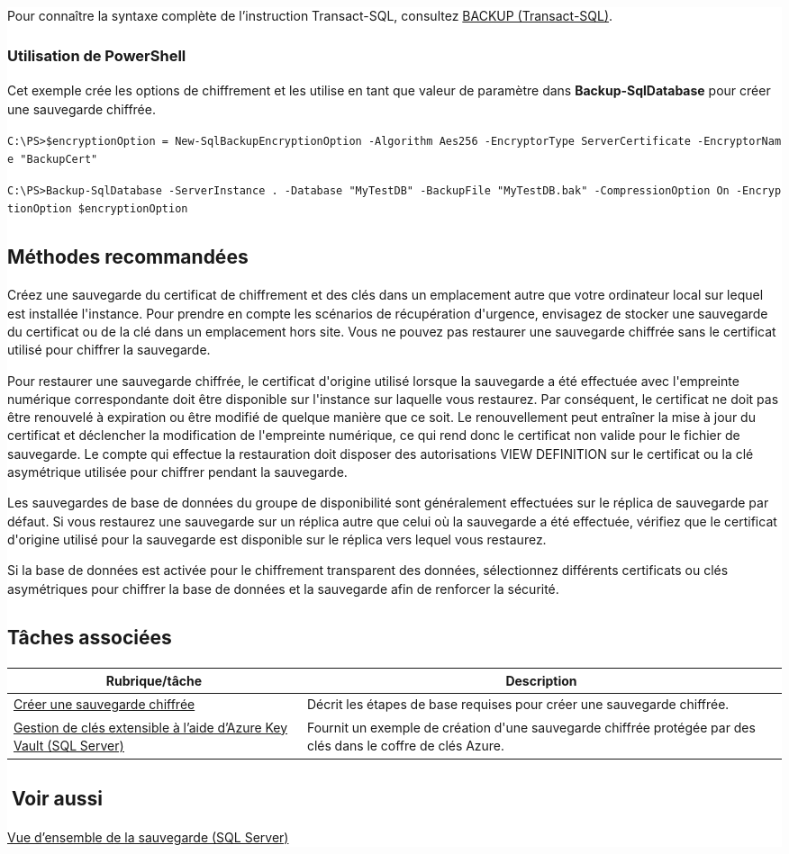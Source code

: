  Pour connaître la syntaxe complète de l’instruction Transact-SQL, consultez [BACKUP &#40;Transact-SQL&#41;](../../t-sql/statements/backup-transact-sql.md).  
  
### <a name="using-powershell"></a>Utilisation de PowerShell  
 Cet exemple crée les options de chiffrement et les utilise en tant que valeur de paramètre dans **Backup-SqlDatabase** pour créer une sauvegarde chiffrée.  
  
```  
C:\PS>$encryptionOption = New-SqlBackupEncryptionOption -Algorithm Aes256 -EncryptorType ServerCertificate -EncryptorName "BackupCert"  
```  
  
```  
C:\PS>Backup-SqlDatabase -ServerInstance . -Database "MyTestDB" -BackupFile "MyTestDB.bak" -CompressionOption On -EncryptionOption $encryptionOption  
```  
  
##  <a name="RecommendedPractices"></a> Méthodes recommandées  
 Créez une sauvegarde du certificat de chiffrement et des clés dans un emplacement autre que votre ordinateur local sur lequel est installée l'instance. Pour prendre en compte les scénarios de récupération d'urgence, envisagez de stocker une sauvegarde du certificat ou de la clé dans un emplacement hors site. Vous ne pouvez pas restaurer une sauvegarde chiffrée sans le certificat utilisé pour chiffrer la sauvegarde.  
  
 Pour restaurer une sauvegarde chiffrée, le certificat d'origine utilisé lorsque la sauvegarde a été effectuée avec l'empreinte numérique correspondante doit être disponible sur l'instance sur laquelle vous restaurez. Par conséquent, le certificat ne doit pas être renouvelé à expiration ou être modifié de quelque manière que ce soit. Le renouvellement peut entraîner la mise à jour du certificat et déclencher la modification de l'empreinte numérique, ce qui rend donc le certificat non valide pour le fichier de sauvegarde. Le compte qui effectue la restauration doit disposer des autorisations VIEW DEFINITION sur le certificat ou la clé asymétrique utilisée pour chiffrer pendant la sauvegarde.  
  
 Les sauvegardes de base de données du groupe de disponibilité sont généralement effectuées sur le réplica de sauvegarde par défaut.  Si vous restaurez une sauvegarde sur un réplica autre que celui où la sauvegarde a été effectuée, vérifiez que le certificat d'origine utilisé pour la sauvegarde est disponible sur le réplica vers lequel vous restaurez.  
  
 Si la base de données est activée pour le chiffrement transparent des données, sélectionnez différents certificats ou clés asymétriques pour chiffrer la base de données et la sauvegarde afin de renforcer la sécurité.  
  
##  <a name="RelatedTasks"></a> Tâches associées  
  
|Rubrique/tâche|Description|  
|-----------------|-----------------|  
|[Créer une sauvegarde chiffrée](../../relational-databases/backup-restore/create-an-encrypted-backup.md)|Décrit les étapes de base requises pour créer une sauvegarde chiffrée.|  
|[Gestion de clés extensible à l’aide d’Azure Key Vault &#40;SQL Server&#41;](../../relational-databases/security/encryption/extensible-key-management-using-azure-key-vault-sql-server.md)|Fournit un exemple de création d'une sauvegarde chiffrée protégée par des clés dans le coffre de clés Azure.|  
  
## <a name="see-also"></a> Voir aussi  
 [Vue d’ensemble de la sauvegarde &#40;SQL Server&#41;](../../relational-databases/backup-restore/backup-overview-sql-server.md)  
  
  
